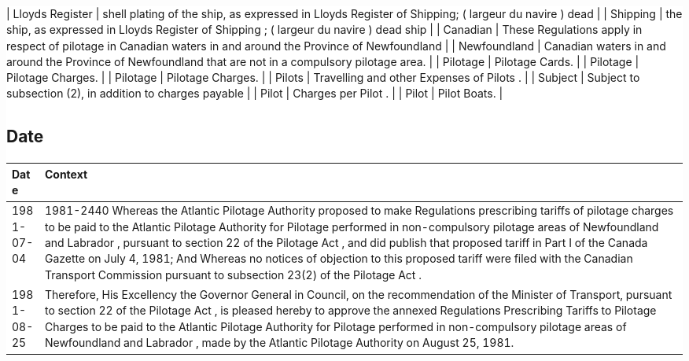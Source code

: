 | Lloyds Register               | shell plating of the ship, as expressed in Lloyds Register of Shipping; ( largeur du navire ) dead                         |
| Shipping                      | the ship, as expressed in Lloyds Register of Shipping ; ( largeur du navire ) dead ship                                    |
| Canadian                      | These Regulations apply in respect of pilotage in  Canadian waters in and around the Province of Newfoundland              |
| Newfoundland                  | Canadian waters in and around the Province of Newfoundland  that are not in a compulsory pilotage area.                    |
| Pilotage                      | Pilotage  Cards.                                                                                                           |
| Pilotage                      | Pilotage  Charges.                                                                                                         |
| Pilotage                      | Pilotage  Charges.                                                                                                         |
| Pilots                        | Travelling and other Expenses of  Pilots .                                                                                 |
| Subject                       | Subject to subsection (2), in addition to charges payable                                                                  |
| Pilot                         | Charges per  Pilot .                                                                                                       |
| Pilot                         | Pilot  Boats.                                                                                                              |


## Date
| Date       | Context                                                                                                                                                                                                                                                                                                                                                                                                                                                                                                                                                              |
|:-----------|:---------------------------------------------------------------------------------------------------------------------------------------------------------------------------------------------------------------------------------------------------------------------------------------------------------------------------------------------------------------------------------------------------------------------------------------------------------------------------------------------------------------------------------------------------------------------|
| 1981-07-04 | 1981-2440 Whereas the Atlantic Pilotage Authority proposed to make  Regulations prescribing tariffs of pilotage charges to be paid to the Atlantic Pilotage Authority for Pilotage performed in non-compulsory pilotage areas of Newfoundland and Labrador , pursuant to section 22 of the  Pilotage Act , and did publish that proposed tariff in Part I of the  Canada Gazette  on July 4, 1981; And Whereas no notices of objection to this proposed tariff were filed with the Canadian Transport Commission pursuant to subsection 23(2) of the  Pilotage Act . |
| 1981-08-25 | Therefore, His Excellency the Governor General in Council, on the recommendation of the Minister of Transport, pursuant to section 22 of the  Pilotage Act , is pleased hereby to approve the annexed  Regulations Prescribing Tariffs to Pilotage Charges to be paid to the Atlantic Pilotage Authority for Pilotage performed in non-compulsory pilotage areas of Newfoundland and Labrador , made by the Atlantic Pilotage Authority on August 25, 1981.                                                                                                          |


